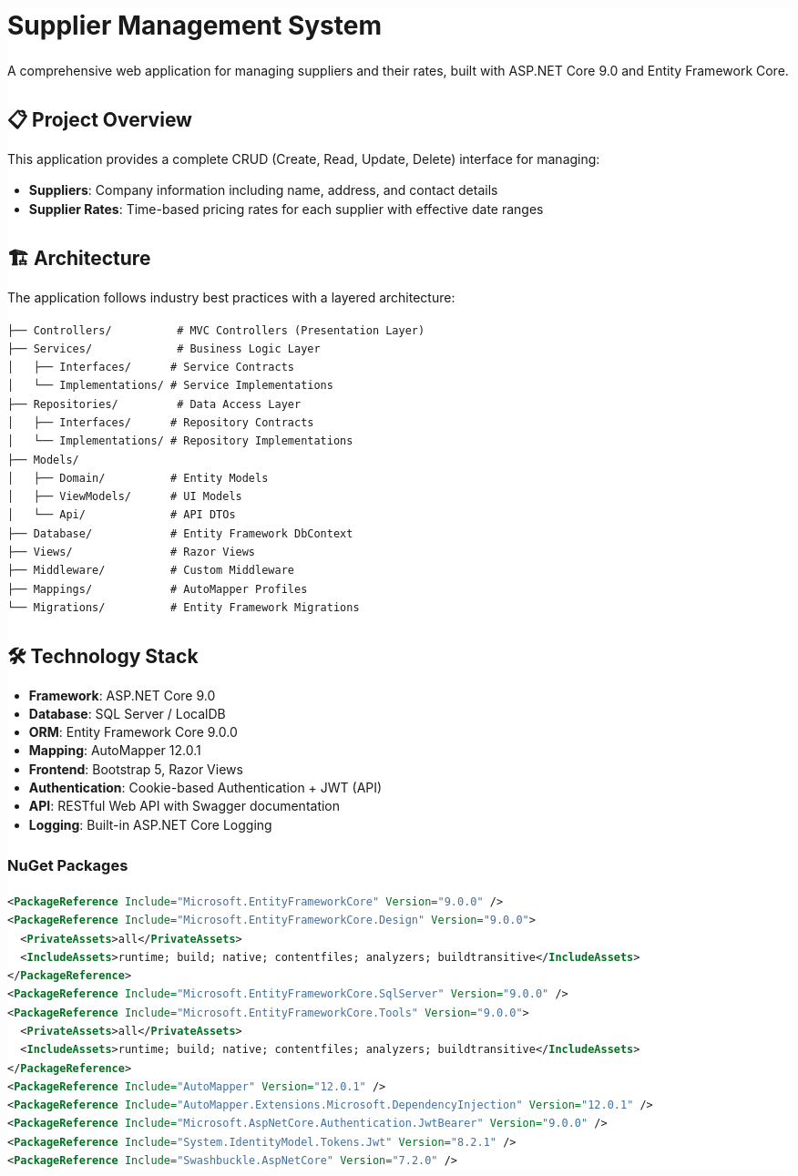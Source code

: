 # Supplier Management System

A comprehensive web application for managing suppliers and their rates, built with ASP.NET Core 9.0 and Entity Framework Core.

## 📋 Project Overview

This application provides a complete CRUD (Create, Read, Update, Delete) interface for managing:
- **Suppliers**: Company information including name, address, and contact details
- **Supplier Rates**: Time-based pricing rates for each supplier with effective date ranges

## 🏗️ Architecture

The application follows industry best practices with a layered architecture:

```
├── Controllers/          # MVC Controllers (Presentation Layer)
├── Services/             # Business Logic Layer
│   ├── Interfaces/      # Service Contracts
│   └── Implementations/ # Service Implementations
├── Repositories/         # Data Access Layer
│   ├── Interfaces/      # Repository Contracts
│   └── Implementations/ # Repository Implementations
├── Models/
│   ├── Domain/          # Entity Models
│   ├── ViewModels/      # UI Models
│   └── Api/             # API DTOs
├── Database/            # Entity Framework DbContext
├── Views/               # Razor Views
├── Middleware/          # Custom Middleware
├── Mappings/            # AutoMapper Profiles
└── Migrations/          # Entity Framework Migrations
```

## 🛠️ Technology Stack

- **Framework**: ASP.NET Core 9.0
- **Database**: SQL Server / LocalDB
- **ORM**: Entity Framework Core 9.0.0
- **Mapping**: AutoMapper 12.0.1
- **Frontend**: Bootstrap 5, Razor Views
- **Authentication**: Cookie-based Authentication + JWT (API)
- **API**: RESTful Web API with Swagger documentation
- **Logging**: Built-in ASP.NET Core Logging

### NuGet Packages

```xml
<PackageReference Include="Microsoft.EntityFrameworkCore" Version="9.0.0" />
<PackageReference Include="Microsoft.EntityFrameworkCore.Design" Version="9.0.0">
  <PrivateAssets>all</PrivateAssets>
  <IncludeAssets>runtime; build; native; contentfiles; analyzers; buildtransitive</IncludeAssets>
</PackageReference>
<PackageReference Include="Microsoft.EntityFrameworkCore.SqlServer" Version="9.0.0" />
<PackageReference Include="Microsoft.EntityFrameworkCore.Tools" Version="9.0.0">
  <PrivateAssets>all</PrivateAssets>
  <IncludeAssets>runtime; build; native; contentfiles; analyzers; buildtransitive</IncludeAssets>
</PackageReference>
<PackageReference Include="AutoMapper" Version="12.0.1" />
<PackageReference Include="AutoMapper.Extensions.Microsoft.DependencyInjection" Version="12.0.1" />
<PackageReference Include="Microsoft.AspNetCore.Authentication.JwtBearer" Version="9.0.0" />
<PackageReference Include="System.IdentityModel.Tokens.Jwt" Version="8.2.1" />
<PackageReference Include="Swashbuckle.AspNetCore" Version="7.2.0" />
```